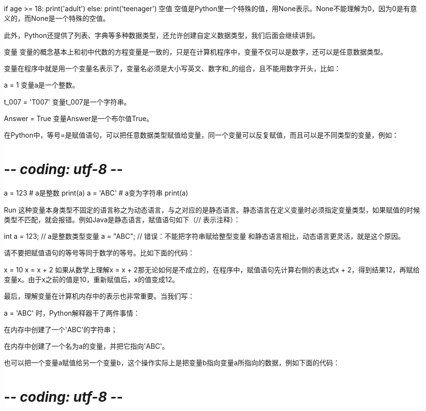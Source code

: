 if age >= 18:
    print('adult')
else:
    print('teenager')
空值
空值是Python里一个特殊的值，用None表示。None不能理解为0，因为0是有意义的，而None是一个特殊的空值。

此外，Python还提供了列表、字典等多种数据类型，还允许创建自定义数据类型，我们后面会继续讲到。

变量
变量的概念基本上和初中代数的方程变量是一致的，只是在计算机程序中，变量不仅可以是数字，还可以是任意数据类型。

变量在程序中就是用一个变量名表示了，变量名必须是大小写英文、数字和_的组合，且不能用数字开头，比如：

a = 1
变量a是一个整数。

t_007 = 'T007'
变量t_007是一个字符串。

Answer = True
变量Answer是一个布尔值True。

在Python中，等号=是赋值语句，可以把任意数据类型赋值给变量，同一个变量可以反复赋值，而且可以是不同类型的变量，例如：

# -*- coding: utf-8 -*-

a = 123 # a是整数
print(a)
a = 'ABC' # a变为字符串
print(a)

 Run
这种变量本身类型不固定的语言称之为动态语言，与之对应的是静态语言。静态语言在定义变量时必须指定变量类型，如果赋值的时候类型不匹配，就会报错。例如Java是静态语言，赋值语句如下（// 表示注释）：

int a = 123; // a是整数类型变量
a = "ABC"; // 错误：不能把字符串赋给整型变量
和静态语言相比，动态语言更灵活，就是这个原因。

请不要把赋值语句的等号等同于数学的等号。比如下面的代码：

x = 10
x = x + 2
如果从数学上理解x = x + 2那无论如何是不成立的，在程序中，赋值语句先计算右侧的表达式x + 2，得到结果12，再赋给变量x。由于x之前的值是10，重新赋值后，x的值变成12。

最后，理解变量在计算机内存中的表示也非常重要。当我们写：

a = 'ABC'
时，Python解释器干了两件事情：

在内存中创建了一个'ABC'的字符串；

在内存中创建了一个名为a的变量，并把它指向'ABC'。

也可以把一个变量a赋值给另一个变量b，这个操作实际上是把变量b指向变量a所指向的数据，例如下面的代码：

# -*- coding: utf-8 -*-
